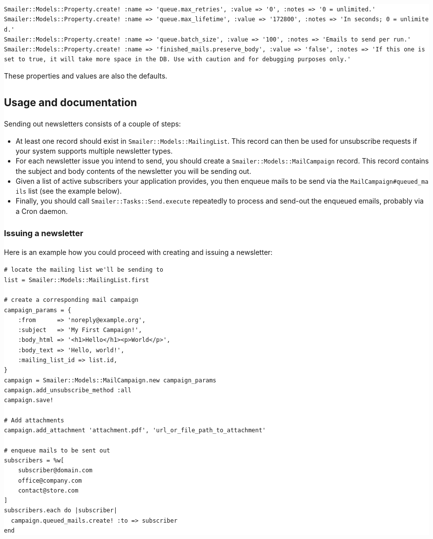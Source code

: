 	Smailer::Models::Property.create! :name => 'queue.max_retries', :value => '0', :notes => '0 = unlimited.'
	Smailer::Models::Property.create! :name => 'queue.max_lifetime', :value => '172800', :notes => 'In seconds; 0 = unlimited.'
	Smailer::Models::Property.create! :name => 'queue.batch_size', :value => '100', :notes => 'Emails to send per run.'
	Smailer::Models::Property.create! :name => 'finished_mails.preserve_body', :value => 'false', :notes => 'If this one is set to true, it will take more space in the DB. Use with caution and for debugging purposes only.'

These properties and values are also the defaults.

## Usage and documentation

Sending out newsletters consists of a couple of steps:

* At least one record should exist in `Smailer::Models::MailingList`. This record can then be used for unsubscribe requests if your system supports multiple newsletter types.
* For each newsletter issue you intend to send, you should create a `Smailer::Models::MailCampaign` record. This record contains the subject and body contents of the newsletter you will be sending out.
* Given a list of active subscribers your application provides, you then enqueue mails to be send via the `MailCampaign#queued_mails` list (see the example below).
* Finally, you should call `Smailer::Tasks::Send.execute` repeatedly to process and send-out the enqueued emails, probably via a Cron daemon.

### Issuing a newsletter

Here is an example how you could proceed with creating and issuing a newsletter:

	# locate the mailing list we'll be sending to
	list = Smailer::Models::MailingList.first

	# create a corresponding mail campaign
	campaign_params = {
		:from      => 'noreply@example.org',
		:subject   => 'My First Campaign!',
		:body_html => '<h1>Hello</h1><p>World</p>',
		:body_text => 'Hello, world!',
		:mailing_list_id => list.id,
	}
	campaign = Smailer::Models::MailCampaign.new campaign_params
	campaign.add_unsubscribe_method :all
	campaign.save!

	# Add attachments
	campaign.add_attachment 'attachment.pdf', 'url_or_file_path_to_attachment'

	# enqueue mails to be sent out
	subscribers = %w[
		subscriber@domain.com
		office@company.com
		contact@store.com
	]
	subscribers.each do |subscriber|
	  campaign.queued_mails.create! :to => subscriber
	end
